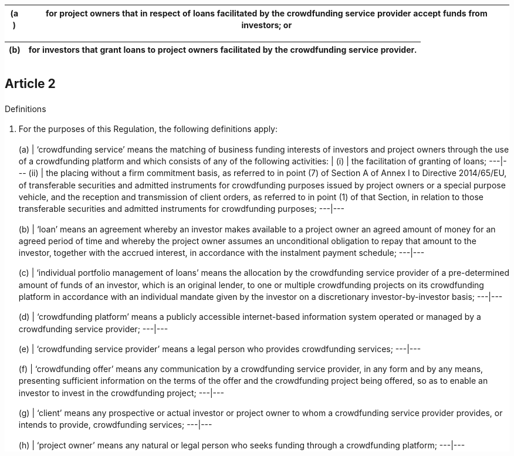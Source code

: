    (a) |  for project owners that in respect of loans facilitated by the crowdfunding service provider accept funds from investors; or
---|---

   (b) |  for investors that grant loans to project owners facilitated by the crowdfunding service provider.
---|---

## Article 2

Definitions
1. For the purposes of this Regulation, the following definitions apply:

   (a) |  ‘crowdfunding service’ means the matching of business funding interests of investors and project owners through the use of a crowdfunding platform and which consists of any of the following activities: |  (i) |  the facilitation of granting of loans;
---|---
(ii) |  the placing without a firm commitment basis, as referred to in point (7) of Section A of Annex I to Directive 2014/65/EU, of transferable securities and admitted instruments for crowdfunding purposes issued by project owners or a special purpose vehicle, and the reception and transmission of client orders, as referred to in point (1) of that Section, in relation to those transferable securities and admitted instruments for crowdfunding purposes;
---|---

   (b) |  ‘loan’ means an agreement whereby an investor makes available to a project owner an agreed amount of money for an agreed period of time and whereby the project owner assumes an unconditional obligation to repay that amount to the investor, together with the accrued interest, in accordance with the instalment payment schedule;
---|---

   (c) |  ‘individual portfolio management of loans’ means the allocation by the crowdfunding service provider of a pre-determined amount of funds of an investor, which is an original lender, to one or multiple crowdfunding projects on its crowdfunding platform in accordance with an individual mandate given by the investor on a discretionary investor-by-investor basis;
---|---

   (d) |  ‘crowdfunding platform’ means a publicly accessible internet-based information system operated or managed by a crowdfunding service provider;
---|---

   (e) |  ‘crowdfunding service provider’ means a legal person who provides crowdfunding services;
---|---

   (f) |  ‘crowdfunding offer’ means any communication by a crowdfunding service provider, in any form and by any means, presenting sufficient information on the terms of the offer and the crowdfunding project being offered, so as to enable an investor to invest in the crowdfunding project;
---|---

   (g) |  ‘client’ means any prospective or actual investor or project owner to whom a crowdfunding service provider provides, or intends to provide, crowdfunding services;
---|---

   (h) |  ‘project owner’ means any natural or legal person who seeks funding through a crowdfunding platform;
---|---
